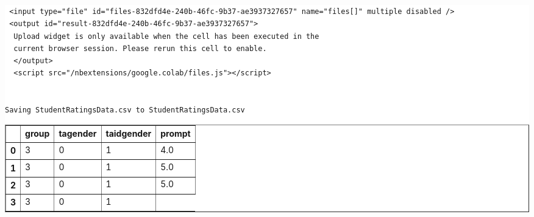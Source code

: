 

     <input type="file" id="files-832dfd4e-240b-46fc-9b37-ae3937327657" name="files[]" multiple disabled />
     <output id="result-832dfd4e-240b-46fc-9b37-ae3937327657">
      Upload widget is only available when the cell has been executed in the
      current browser session. Please rerun this cell to enable.
      </output>
      <script src="/nbextensions/google.colab/files.js"></script> 


    Saving StudentRatingsData.csv to StudentRatingsData.csv





<div>
<style scoped>
    .dataframe tbody tr th:only-of-type {
        vertical-align: middle;
    }

    .dataframe tbody tr th {
        vertical-align: top;
    }

    .dataframe thead th {
        text-align: right;
    }
</style>
<table border="1" class="dataframe">
  <thead>
    <tr style="text-align: right;">
      <th></th>
      <th>group</th>
      <th>tagender</th>
      <th>taidgender</th>
      <th>prompt</th>
    </tr>
  </thead>
  <tbody>
    <tr>
      <th>0</th>
      <td>3</td>
      <td>0</td>
      <td>1</td>
      <td>4.0</td>
    </tr>
    <tr>
      <th>1</th>
      <td>3</td>
      <td>0</td>
      <td>1</td>
      <td>5.0</td>
    </tr>
    <tr>
      <th>2</th>
      <td>3</td>
      <td>0</td>
      <td>1</td>
      <td>5.0</td>
    </tr>
    <tr>
      <th>3</th>
      <td>3</td>
      <td>0</td>
      <td>1</td>